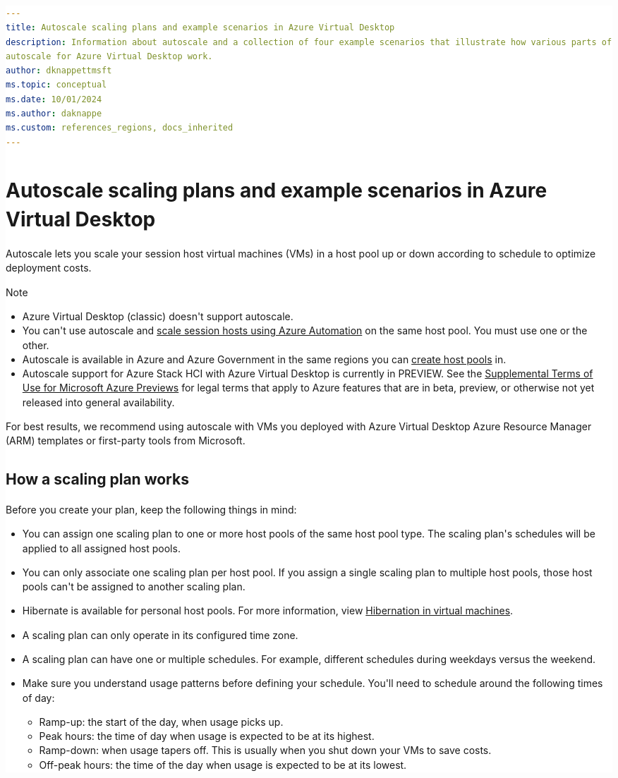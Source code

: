 ```yaml
---
title: Autoscale scaling plans and example scenarios in Azure Virtual Desktop
description: Information about autoscale and a collection of four example scenarios that illustrate how various parts of autoscale for Azure Virtual Desktop work.
author: dknappettmsft
ms.topic: conceptual
ms.date: 10/01/2024
ms.author: daknappe
ms.custom: references_regions, docs_inherited
---
```

# Autoscale scaling plans and example scenarios in Azure Virtual Desktop

Autoscale lets you scale your session host virtual machines (VMs) in a host pool up or down according to schedule to optimize deployment costs.

> [!NOTE]
> - Azure Virtual Desktop (classic) doesn't support autoscale. 
> - You can't use autoscale and [scale session hosts using Azure Automation](set-up-scaling-script.md) on the same host pool. You must use one or the other.
> - Autoscale is available in Azure and Azure Government in the same regions you can [create host pools](create-host-pools-azure-marketplace.md) in.
> - Autoscale support for Azure Stack HCI with Azure Virtual Desktop is currently in PREVIEW. See the [Supplemental Terms of Use for Microsoft Azure Previews](https://azure.microsoft.com/support/legal/preview-supplemental-terms/) for legal terms that apply to Azure features that are in beta, preview, or otherwise not yet released into general availability.

For best results, we recommend using autoscale with VMs you deployed with Azure Virtual Desktop Azure Resource Manager (ARM) templates or first-party tools from Microsoft.

## How a scaling plan works

Before you create your plan, keep the following things in mind:

- You can assign one scaling plan to one or more host pools of the same host pool type. The scaling plan's schedules will be applied to all assigned host pools.

- You can only associate one scaling plan per host pool. If you assign a single scaling plan to multiple host pools, those host pools can't be assigned to another scaling plan.

- Hibernate is available for personal host pools. For more information, view [Hibernation in virtual machines](/azure/virtual-machines/hibernate-resume).

- A scaling plan can only operate in its configured time zone.

- A scaling plan can have one or multiple schedules. For example, different schedules during weekdays versus the weekend.

- Make sure you understand usage patterns before defining your schedule. You'll need to schedule around the following times of day:

    - Ramp-up: the start of the day, when usage picks up.
    - Peak hours: the time of day when usage is expected to be at its highest.
    - Ramp-down: when usage tapers off. This is usually when you shut down your VMs to save costs.
    - Off-peak hours: the time of the day when usage is expected to be at its lowest.
